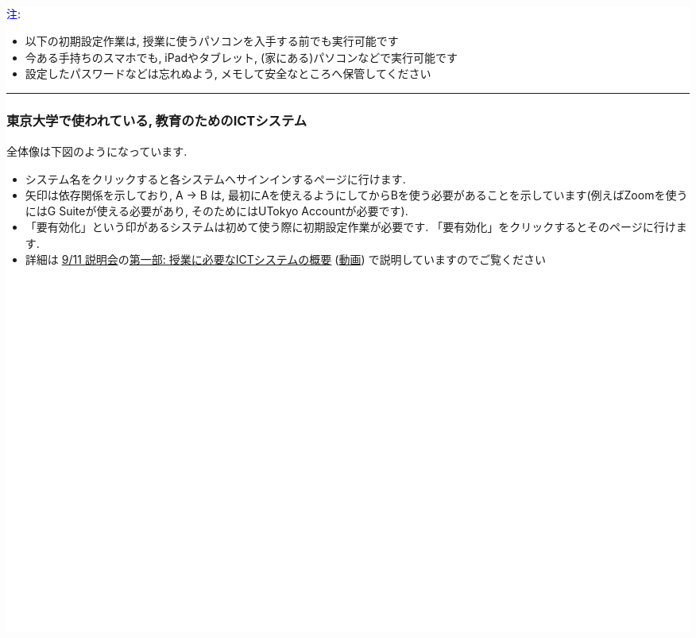 <font color="blue">注:</font>

* 以下の初期設定作業は, 授業に使うパソコンを入手する前でも実行可能です
* 今ある手持ちのスマホでも, iPadやタブレット, (家にある)パソコンなどで実行可能です
* 設定したパスワードなどは忘れぬよう, メモして安全なところへ保管してください

***

<a name="utokyo-edu-ict"> </a>
### 東京大学で使われている, 教育のためのICTシステム

全体像は下図のようになっています.
* システム名をクリックすると各システムへサインインするページに行けます.
* 矢印は依存関係を示しており, A -> B は, 最初にAを使えるようにしてからBを使う必要があることを示しています(例えばZoomを使うにはG Suiteが使える必要があり, そのためにはUTokyo Accountが必要です).
* 「要有効化」という印があるシステムは初めて使う際に初期設定作業が必要です. 「要有効化」をクリックするとそのページに行けます.
* 詳細は <a href="https://utelecon.github.io/events/2020-09-11/" target="_blank" rel="noopener">9/11 説明会</a>の<a href="https://utelecon.github.io/events/2020-09-11/slides/01-ict-overview.pdf" target="_blank" rel="noopener">第一部: 授業に必要なICTシステムの概要</a> (<a href="https://youtu.be/GyakfzUL1Vs" target="_blank" rel="noopener">動画</a>) で説明していますのでご覧ください

<svg
   xmlns:dc="http://purl.org/dc/elements/1.1/"
   xmlns:cc="http://creativecommons.org/ns#"
   xmlns:rdf="http://www.w3.org/1999/02/22-rdf-syntax-ns#"
   xmlns:svg="http://www.w3.org/2000/svg"
   xmlns="http://www.w3.org/2000/svg"
   xmlns:xlink="http://www.w3.org/1999/xlink"
   xmlns:sodipodi="http://sodipodi.sourceforge.net/DTD/sodipodi-0.dtd"
   xmlns:inkscape="http://www.inkscape.org/namespaces/inkscape"
   width="927.33325"
   height="472.33334"
   overflow="hidden"
   version="1.1"
   id="svg203"
   sodipodi:docname="utokyo_ict_overview.svg"
   inkscape:version="0.92.5 (2060ec1f9f, 2020-04-08)"
   style="overflow:hidden">
  <metadata
     id="metadata207">
    <rdf:RDF>
      <cc:Work
         rdf:about="">
        <dc:format>image/svg+xml</dc:format>
        <dc:type
           rdf:resource="http://purl.org/dc/dcmitype/StillImage" />
        <dc:title></dc:title>
      </cc:Work>
    </rdf:RDF>
  </metadata>
  <sodipodi:namedview
     pagecolor="#ffffff"
     bordercolor="#666666"
     borderopacity="1"
     objecttolerance="10"
     gridtolerance="10"
     guidetolerance="10"
     inkscape:pageopacity="0"
     inkscape:pageshadow="2"
     inkscape:window-width="1842"
     inkscape:window-height="882"
     id="namedview205"
     showgrid="false"
     inkscape:zoom="1.0519445"
     inkscape:cx="530.53284"